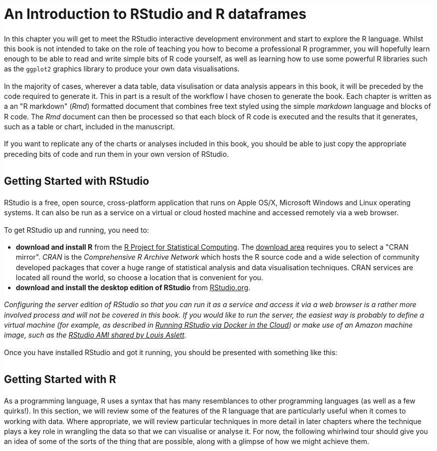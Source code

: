 
# An Introduction to RStudio and R dataframes

In this chapter you will get to meet the RStudio interactive development environment and start to explore the R language. Whilst this book is not intended to take on the role of teaching you how to become a professional R programmer, you will hopefully learn enough to be able to read and write simple bits of R code yourself, as well as learning how to use some powerful R libraries such as the `ggplot2` graphics library to produce your own data visualisations.

In the majority of cases, wherever a data table, data visulisation or data analysis appears in this book, it will be preceded by the code required to generate it. This in part is a result of the workflow I have chosen to generate the book. Each chapter is written as a an "R markdown" (*Rmd*) formatted document that combines free text styled using the simple *markdown* language and blocks of R code. The *Rmd* document can then be processed so that each block of R code is executed and the results that it generates, such as a table or chart, included in the manuscript.

If you want to replicate any of the charts or analyses included in this book, you should be able to just copy the appropriate preceding bits of code and run them in your own version of RStudio.

## Getting Started with RStudio

RStudio is a free, open source, cross-platform application that runs on Apple OS/X, Microsoft Windows and Linux operating systems. It can also be run as a service on a virtual or cloud hosted machine and accessed remotely via a web browser.

To get RStudio up and running, you need to:

* **download and install R** from the [R Project for Statistical Computing](http://www.r-project.org/). The [download area](http://cran.r-project.org/mirrors.html) requires you to select a "CRAN mirror". *CRAN* is the *Comprehensive R Archive Network* which hosts the R source code and a wide selection of community developed packages that cover a huge range of statistical analysis and data visualisation techniques. CRAN services are located all round the world, so choose a location that is convenient for you.
* **download and install the desktop edition of RStudio** from [RStudio.org](https://www.rstudio.com/ide/download/). 

*Configuring the server edition of RStudio so that you can run it as a service and access it via a web browser is a rather more involved process and will not be covered in this book. If you would like to run the server, the easiest way is probably to define a virtual machine (for example, as described in [Running RStudio via Docker in the Cloud](http://www.magesblog.com/2014/09/running-rstudio-via-docker-in-cloud.html)) or make use of an Amazon machine image, such as the [RStudio AMI shared by Louis Aslett](http://www.louisaslett.com/RStudio_AMI/).*

Once you have installed RStudio and got it running, you should be presented with something like this:

## Getting Started with R

As a programming language, R uses a syntax that has many resemblances to other programming languages (as well as a few quirks!). In this section, we will review some of the features of the R language that are particularly useful when it comes to working with data. Where appropriate, we will review particular techniques in more detail in later chapters where the technique plays a key role in wrangling the data so that we can visualise or analyse it. For now, the following whirlwind tour should give you an idea of some of the sorts of the thing that are possible, along with a glimpse of how we might achieve them.
